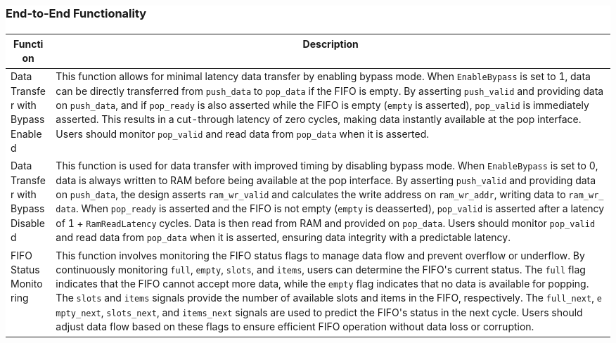 ### End-to-End Functionality

| Function                           | Description                                                                                                                                                                                                                                                                                                                                                                                                                                                                                                                                                                                                                                                                                                                                |
| ---------------------------------- | ------------------------------------------------------------------------------------------------------------------------------------------------------------------------------------------------------------------------------------------------------------------------------------------------------------------------------------------------------------------------------------------------------------------------------------------------------------------------------------------------------------------------------------------------------------------------------------------------------------------------------------------------------------------------------------------------------------------------------------------ |
| Data Transfer with Bypass Enabled  | This function allows for minimal latency data transfer by enabling bypass mode. When `EnableBypass` is set to 1, data can be directly transferred from `push_data` to `pop_data` if the FIFO is empty. By asserting `push_valid` and providing data on `push_data`, and if `pop_ready` is also asserted while the FIFO is empty (`empty` is asserted), `pop_valid` is immediately asserted. This results in a cut-through latency of zero cycles, making data instantly available at the pop interface. Users should monitor `pop_valid` and read data from `pop_data` when it is asserted.                                                                                                                                                |
| Data Transfer with Bypass Disabled | This function is used for data transfer with improved timing by disabling bypass mode. When `EnableBypass` is set to 0, data is always written to RAM before being available at the pop interface. By asserting `push_valid` and providing data on `push_data`, the design asserts `ram_wr_valid` and calculates the write address on `ram_wr_addr`, writing data to `ram_wr_data`. When `pop_ready` is asserted and the FIFO is not empty (`empty` is deasserted), `pop_valid` is asserted after a latency of 1 + `RamReadLatency` cycles. Data is then read from RAM and provided on `pop_data`. Users should monitor `pop_valid` and read data from `pop_data` when it is asserted, ensuring data integrity with a predictable latency. |
| FIFO Status Monitoring             | This function involves monitoring the FIFO status flags to manage data flow and prevent overflow or underflow. By continuously monitoring `full`, `empty`, `slots`, and `items`, users can determine the FIFO's current status. The `full` flag indicates that the FIFO cannot accept more data, while the `empty` flag indicates that no data is available for popping. The `slots` and `items` signals provide the number of available slots and items in the FIFO, respectively. The `full_next`, `empty_next`, `slots_next`, and `items_next` signals are used to predict the FIFO's status in the next cycle. Users should adjust data flow based on these flags to ensure efficient FIFO operation without data loss or corruption.  |
